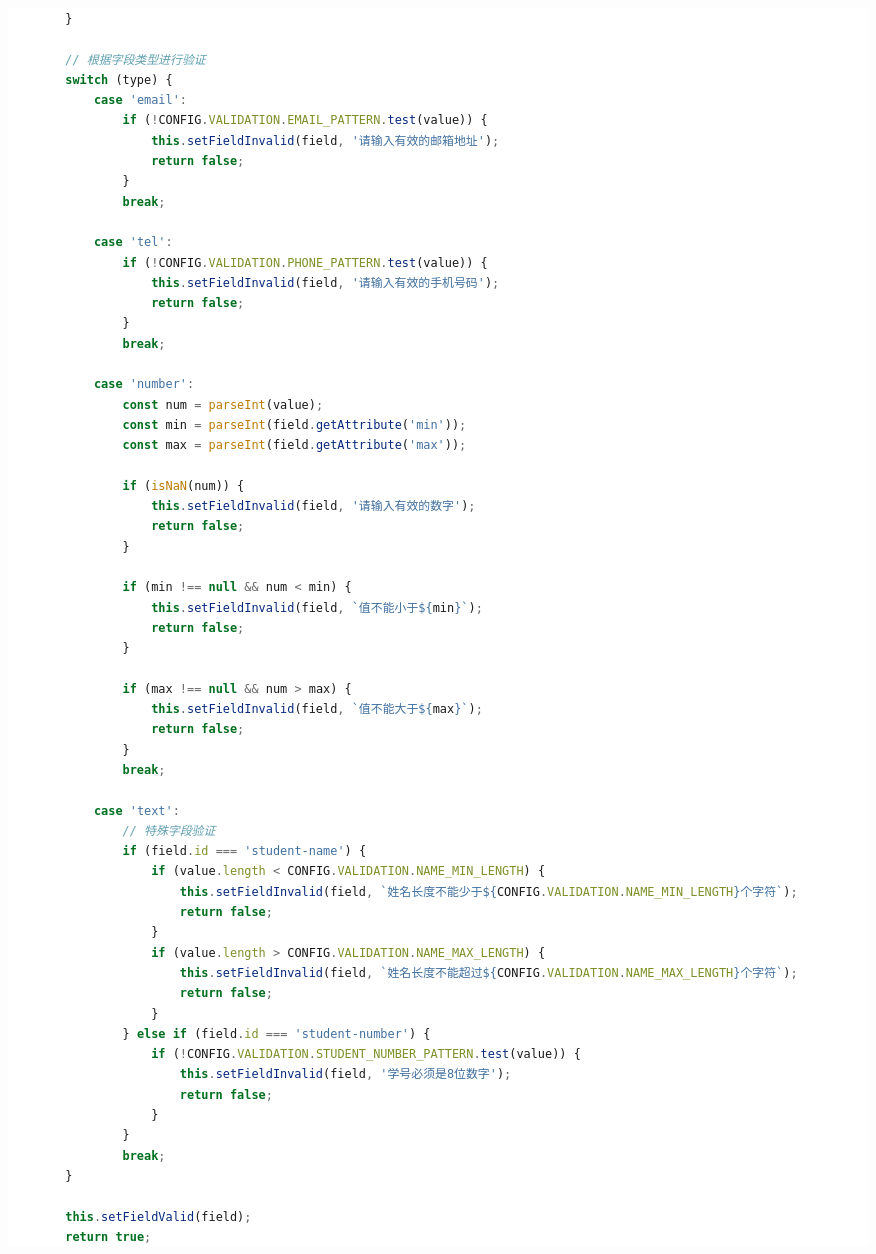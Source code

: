 ```javascript
        }
        
        // 根据字段类型进行验证
        switch (type) {
            case 'email':
                if (!CONFIG.VALIDATION.EMAIL_PATTERN.test(value)) {
                    this.setFieldInvalid(field, '请输入有效的邮箱地址');
                    return false;
                }
                break;
                
            case 'tel':
                if (!CONFIG.VALIDATION.PHONE_PATTERN.test(value)) {
                    this.setFieldInvalid(field, '请输入有效的手机号码');
                    return false;
                }
                break;
                
            case 'number':
                const num = parseInt(value);
                const min = parseInt(field.getAttribute('min'));
                const max = parseInt(field.getAttribute('max'));
                
                if (isNaN(num)) {
                    this.setFieldInvalid(field, '请输入有效的数字');
                    return false;
                }
                
                if (min !== null && num < min) {
                    this.setFieldInvalid(field, `值不能小于${min}`);
                    return false;
                }
                
                if (max !== null && num > max) {
                    this.setFieldInvalid(field, `值不能大于${max}`);
                    return false;
                }
                break;
                
            case 'text':
                // 特殊字段验证
                if (field.id === 'student-name') {
                    if (value.length < CONFIG.VALIDATION.NAME_MIN_LENGTH) {
                        this.setFieldInvalid(field, `姓名长度不能少于${CONFIG.VALIDATION.NAME_MIN_LENGTH}个字符`);
                        return false;
                    }
                    if (value.length > CONFIG.VALIDATION.NAME_MAX_LENGTH) {
                        this.setFieldInvalid(field, `姓名长度不能超过${CONFIG.VALIDATION.NAME_MAX_LENGTH}个字符`);
                        return false;
                    }
                } else if (field.id === 'student-number') {
                    if (!CONFIG.VALIDATION.STUDENT_NUMBER_PATTERN.test(value)) {
                        this.setFieldInvalid(field, '学号必须是8位数字');
                        return false;
                    }
                }
                break;
        }
        
        this.setFieldValid(field);
        return true;
```